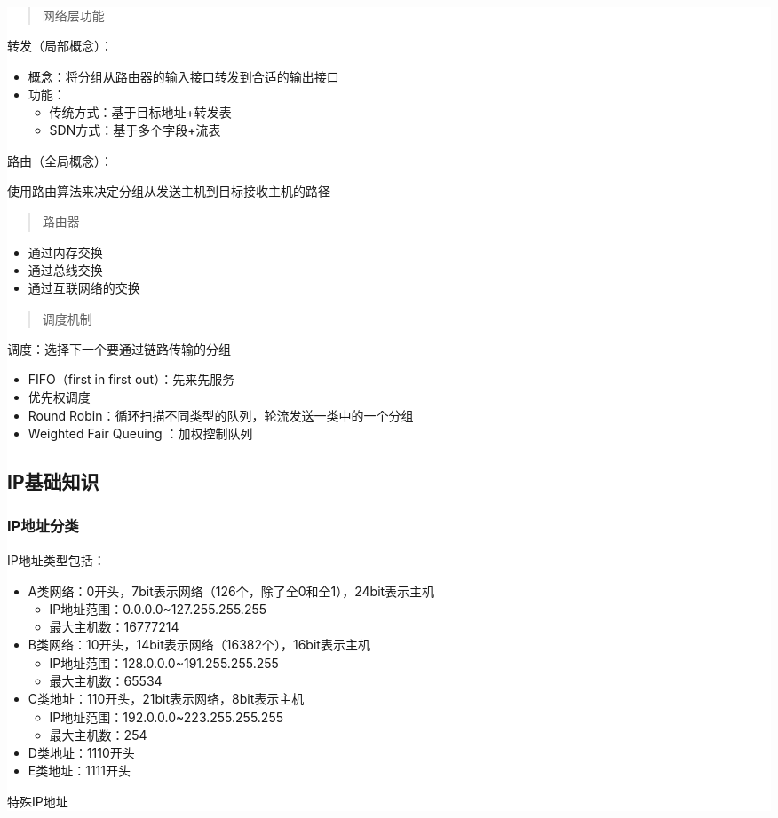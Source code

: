 

> 网络层功能

转发（局部概念）：

- 概念：将分组从路由器的输入接口转发到合适的输出接口
- 功能：
  - 传统方式：基于目标地址+转发表
  - SDN方式：基于多个字段+流表



路由（全局概念）：

使用路由算法来决定分组从发送主机到目标接收主机的路径

 

> 路由器

- 通过内存交换
- 通过总线交换
- 通过互联网络的交换





> 调度机制

调度：选择下一个要通过链路传输的分组

- FIFO（first in first out）：先来先服务
- 优先权调度
- Round Robin：循环扫描不同类型的队列，轮流发送一类中的一个分组
- Weighted Fair Queuing ：加权控制队列



## IP基础知识

### IP地址分类

IP地址类型包括：

- A类网络：0开头，7bit表示网络（126个，除了全0和全1），24bit表示主机
  - IP地址范围：0.0.0.0~127.255.255.255  
  - 最大主机数：16777214
- B类网络：10开头，14bit表示网络（16382个），16bit表示主机
  - IP地址范围：128.0.0.0~191.255.255.255
  - 最大主机数：65534
- C类地址：110开头，21bit表示网络，8bit表示主机
  - IP地址范围：192.0.0.0~223.255.255.255
  - 最大主机数：254
- D类地址：1110开头
- E类地址：1111开头



特殊IP地址
